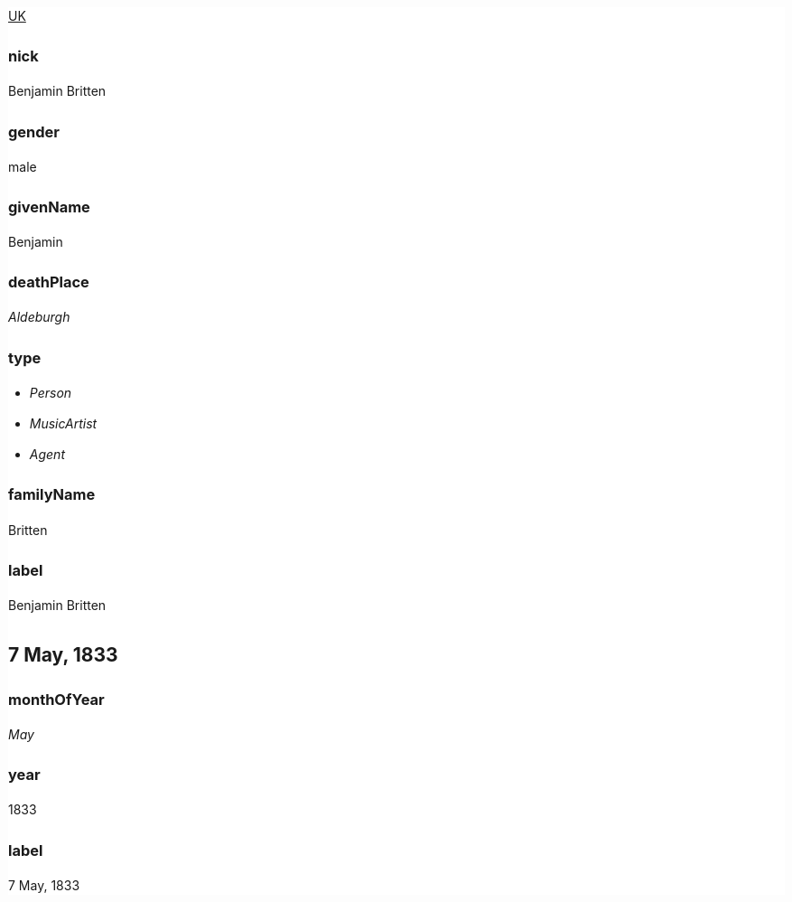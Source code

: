 
[UK](#UK)

### nick


Benjamin Britten

### gender


male

### givenName


Benjamin

### deathPlace


*Aldeburgh*

### type

 - *Person*

 - *MusicArtist*

 - *Agent*

### familyName


Britten

### label


Benjamin Britten

## 7 May, 1833

### monthOfYear


*May*

### year


1833

### label


7 May, 1833
